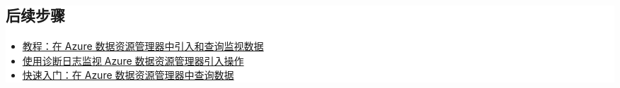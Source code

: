 ## <a name="next-steps"></a>后续步骤

* [教程：在 Azure 数据资源管理器中引入和查询监视数据](ingest-data-no-code.md)
* [使用诊断日志监视 Azure 数据资源管理器引入操作](using-diagnostic-logs.md)
* [快速入门：在 Azure 数据资源管理器中查询数据](web-query-data.md)
